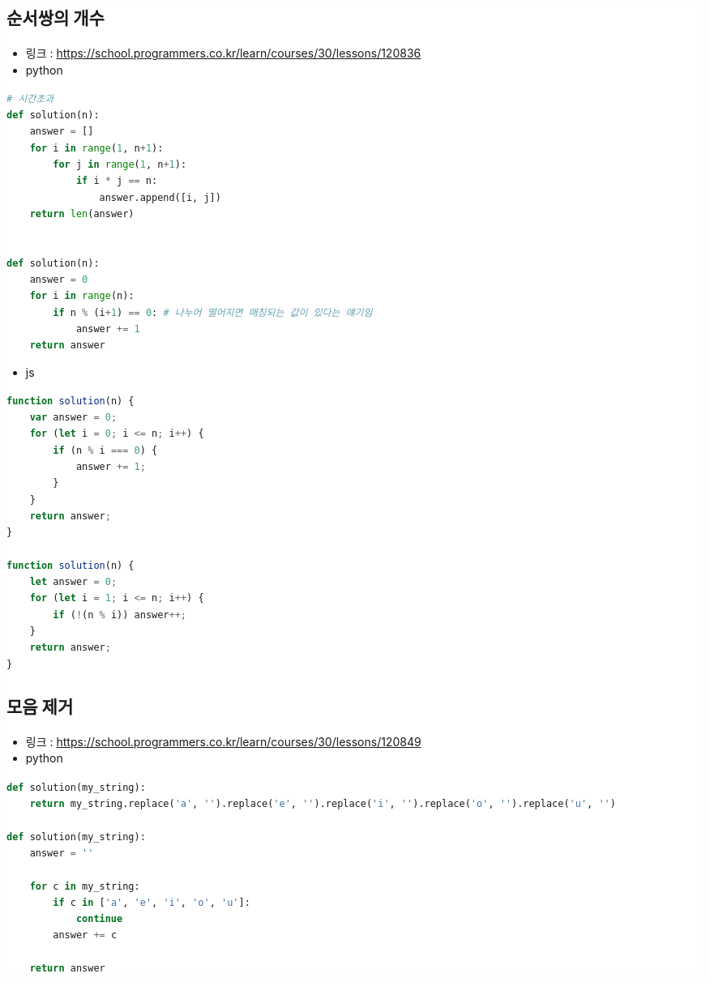 ## 순서쌍의 개수

-   링크 : https://school.programmers.co.kr/learn/courses/30/lessons/120836
-   python

```py
# 시간초과
def solution(n):
    answer = []
    for i in range(1, n+1):
        for j in range(1, n+1):
            if i * j == n:
                answer.append([i, j])
    return len(answer)


def solution(n):
    answer = 0
    for i in range(n):
        if n % (i+1) == 0: # 나누어 떨어지면 매칭되는 값이 있다는 얘기임
            answer += 1
    return answer
```

-   js

```js
function solution(n) {
    var answer = 0;
    for (let i = 0; i <= n; i++) {
        if (n % i === 0) {
            answer += 1;
        }
    }
    return answer;
}

function solution(n) {
    let answer = 0;
    for (let i = 1; i <= n; i++) {
        if (!(n % i)) answer++;
    }
    return answer;
}
```

## 모음 제거

-   링크 : https://school.programmers.co.kr/learn/courses/30/lessons/120849
-   python

```py
def solution(my_string):
    return my_string.replace('a', '').replace('e', '').replace('i', '').replace('o', '').replace('u', '')

def solution(my_string):
    answer = ''

    for c in my_string:
        if c in ['a', 'e', 'i', 'o', 'u']:
            continue
        answer += c

    return answer
```
